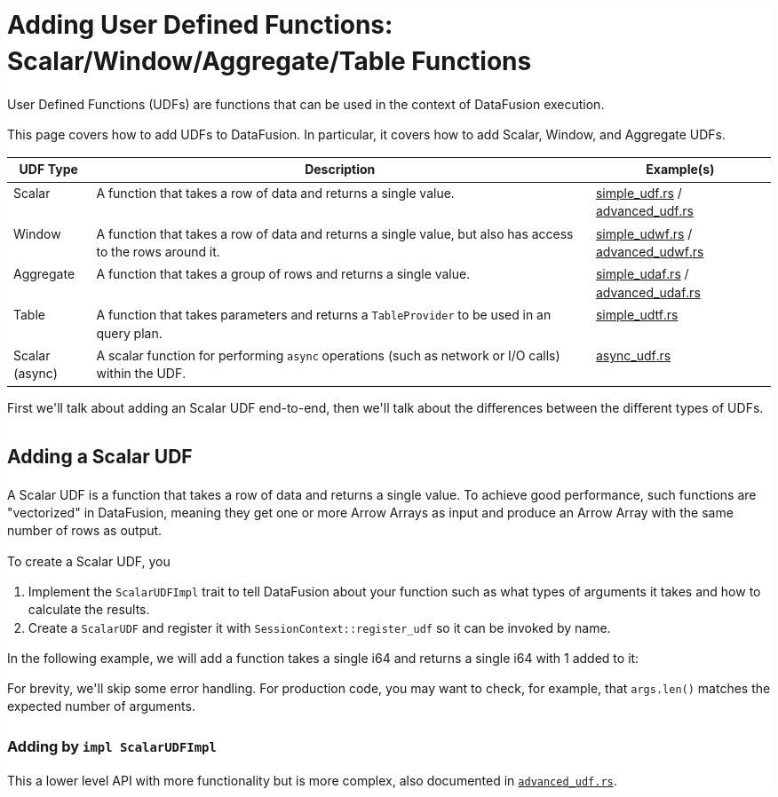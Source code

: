 

# Adding User Defined Functions: Scalar/Window/Aggregate/Table Functions

User Defined Functions (UDFs) are functions that can be used in the context of DataFusion execution.

This page covers how to add UDFs to DataFusion. In particular, it covers how to add Scalar, Window, and Aggregate UDFs.

| UDF Type       | Description                                                                                                | Example(s)                            |
| -------------- | ---------------------------------------------------------------------------------------------------------- | ------------------------------------- |
| Scalar         | A function that takes a row of data and returns a single value.                                            | [simple_udf.rs] / [advanced_udf.rs]   |
| Window         | A function that takes a row of data and returns a single value, but also has access to the rows around it. | [simple_udwf.rs] / [advanced_udwf.rs] |
| Aggregate      | A function that takes a group of rows and returns a single value.                                          | [simple_udaf.rs] / [advanced_udaf.rs] |
| Table          | A function that takes parameters and returns a `TableProvider` to be used in an query plan.                | [simple_udtf.rs]                      |
| Scalar (async) | A scalar function for performing `async` operations (such as network or I/O calls) within the UDF.         | [async_udf.rs]                        |

[simple_udf.rs]: https://github.com/apache/datafusion/blob/main/datafusion-examples/examples/simple_udf.rs
[advanced_udf.rs]: https://github.com/apache/datafusion/blob/main/datafusion-examples/examples/advanced_udf.rs
[simple_udwf.rs]: https://github.com/apache/datafusion/blob/main/datafusion-examples/examples/simple_udwf.rs
[advanced_udwf.rs]: https://github.com/apache/datafusion/blob/main/datafusion-examples/examples/advanced_udwf.rs
[simple_udaf.rs]: https://github.com/apache/datafusion/blob/main/datafusion-examples/examples/simple_udaf.rs
[advanced_udaf.rs]: https://github.com/apache/datafusion/blob/main/datafusion-examples/examples/advanced_udaf.rs
[simple_udtf.rs]: https://github.com/apache/datafusion/blob/main/datafusion-examples/examples/simple_udtf.rs
[async_udf.rs]: https://github.com/apache/datafusion/blob/main/datafusion-examples/examples/async_udf.rs

First we'll talk about adding an Scalar UDF end-to-end, then we'll talk about the differences between the different
types of UDFs.

## Adding a Scalar UDF

A Scalar UDF is a function that takes a row of data and returns a single value. To achieve good performance,
such functions are "vectorized" in DataFusion, meaning they get one or more Arrow Arrays as input and produce
an Arrow Array with the same number of rows as output.

To create a Scalar UDF, you

1. Implement the `ScalarUDFImpl` trait to tell DataFusion about your function such as what types of arguments it takes
   and how to calculate the results.
2. Create a `ScalarUDF` and register it with `SessionContext::register_udf` so it can be invoked by name.

In the following example, we will add a function takes a single i64 and returns a single i64 with 1 added to it:

For brevity, we'll skip some error handling.
For production code, you may want to check, for example, that `args.len()` matches the expected number of arguments.

### Adding by `impl ScalarUDFImpl`

This a lower level API with more functionality but is more complex, also documented in [`advanced_udf.rs`].


[`scalarudf`]: https://docs.rs/datafusion/latest/datafusion/logical_expr/struct.ScalarUDF.html
[`create_udf`]: https://docs.rs/datafusion/latest/datafusion/logical_expr/fn.create_udf.html
[`process_scalar_func_inputs`]: https://docs.rs/datafusion/latest/datafusion/physical_expr/functions/fn.process_scalar_func_inputs.html
[`advanced_udf.rs`]: https://github.com/apache/datafusion/blob/main/datafusion-examples/examples/advanced_udf.rs
[`windowudf`]: https://docs.rs/datafusion/latest/datafusion/logical_expr/struct.WindowUDF.html
[`create_udwf`]: https://docs.rs/datafusion/latest/datafusion/logical_expr/fn.create_udwf.html
[`advanced_udwf.rs`]: https://github.com/apache/datafusion/blob/main/datafusion-examples/examples/advanced_udwf.rs
[`aggregateudf`]: https://docs.rs/datafusion/latest/datafusion/logical_expr/struct.AggregateUDF.html
[`create_udaf`]: https://docs.rs/datafusion/latest/datafusion/logical_expr/fn.create_udaf.html
[`advanced_udaf.rs`]: https://github.com/apache/datafusion/blob/main/datafusion-examples/examples/advanced_udaf.rs